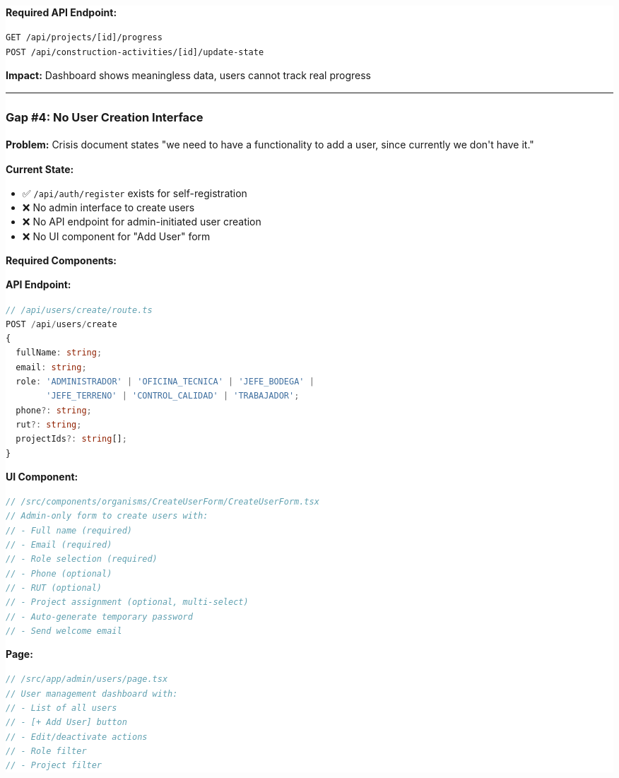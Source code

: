 **Required API Endpoint:**
```
GET /api/projects/[id]/progress
POST /api/construction-activities/[id]/update-state
```

**Impact:** Dashboard shows meaningless data, users cannot track real progress

---

### Gap #4: No User Creation Interface

**Problem:** Crisis document states "we need to have a functionality to add a user, since currently we don't have it."

**Current State:**
- ✅ `/api/auth/register` exists for self-registration
- ❌ No admin interface to create users
- ❌ No API endpoint for admin-initiated user creation
- ❌ No UI component for "Add User" form

**Required Components:**

**API Endpoint:**
```typescript
// /api/users/create/route.ts
POST /api/users/create
{
  fullName: string;
  email: string;
  role: 'ADMINISTRADOR' | 'OFICINA_TECNICA' | 'JEFE_BODEGA' | 
        'JEFE_TERRENO' | 'CONTROL_CALIDAD' | 'TRABAJADOR';
  phone?: string;
  rut?: string;
  projectIds?: string[];
}
```

**UI Component:**
```typescript
// /src/components/organisms/CreateUserForm/CreateUserForm.tsx
// Admin-only form to create users with:
// - Full name (required)
// - Email (required)
// - Role selection (required)
// - Phone (optional)
// - RUT (optional)
// - Project assignment (optional, multi-select)
// - Auto-generate temporary password
// - Send welcome email
```

**Page:**
```typescript
// /src/app/admin/users/page.tsx
// User management dashboard with:
// - List of all users
// - [+ Add User] button
// - Edit/deactivate actions
// - Role filter
// - Project filter
```
